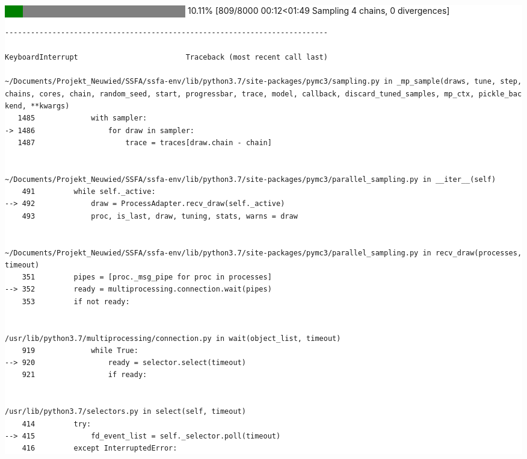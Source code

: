 


<div>
    <style>
        /* Turns off some styling */
        progress {
            /* gets rid of default border in Firefox and Opera. */
            border: none;
            /* Needs to be in here for Safari polyfill so background images work as expected. */
            background-size: auto;
        }
        .progress-bar-interrupted, .progress-bar-interrupted::-webkit-progress-bar {
            background: #F44336;
        }
    </style>
  <progress value='809' class='' max='8000' style='width:300px; height:20px; vertical-align: middle;'></progress>
  10.11% [809/8000 00:12<01:49 Sampling 4 chains, 0 divergences]
</div>




    ---------------------------------------------------------------------------

    KeyboardInterrupt                         Traceback (most recent call last)

    ~/Documents/Projekt_Neuwied/SSFA/ssfa-env/lib/python3.7/site-packages/pymc3/sampling.py in _mp_sample(draws, tune, step, chains, cores, chain, random_seed, start, progressbar, trace, model, callback, discard_tuned_samples, mp_ctx, pickle_backend, **kwargs)
       1485             with sampler:
    -> 1486                 for draw in sampler:
       1487                     trace = traces[draw.chain - chain]


    ~/Documents/Projekt_Neuwied/SSFA/ssfa-env/lib/python3.7/site-packages/pymc3/parallel_sampling.py in __iter__(self)
        491         while self._active:
    --> 492             draw = ProcessAdapter.recv_draw(self._active)
        493             proc, is_last, draw, tuning, stats, warns = draw


    ~/Documents/Projekt_Neuwied/SSFA/ssfa-env/lib/python3.7/site-packages/pymc3/parallel_sampling.py in recv_draw(processes, timeout)
        351         pipes = [proc._msg_pipe for proc in processes]
    --> 352         ready = multiprocessing.connection.wait(pipes)
        353         if not ready:


    /usr/lib/python3.7/multiprocessing/connection.py in wait(object_list, timeout)
        919             while True:
    --> 920                 ready = selector.select(timeout)
        921                 if ready:


    /usr/lib/python3.7/selectors.py in select(self, timeout)
        414         try:
    --> 415             fd_event_list = self._selector.poll(timeout)
        416         except InterruptedError:
